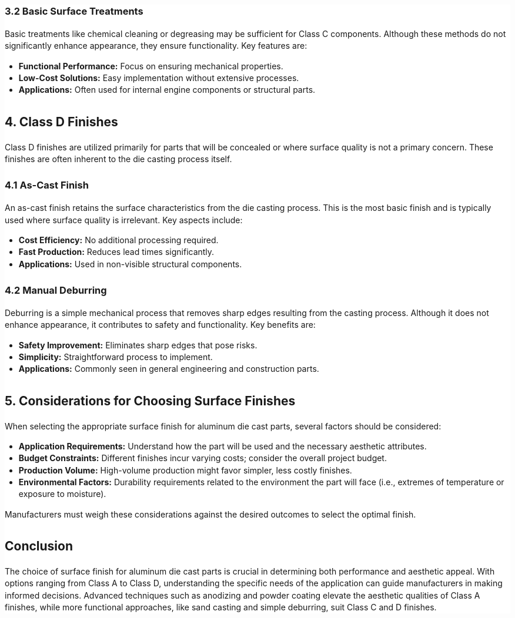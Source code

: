 ### **3.2 Basic Surface Treatments**

Basic treatments like chemical cleaning or degreasing may be sufficient for Class C components. Although these methods do not significantly enhance appearance, they ensure functionality. Key features are:

- **Functional Performance:** Focus on ensuring mechanical properties.
- **Low-Cost Solutions:** Easy implementation without extensive processes.
- **Applications:** Often used for internal engine components or structural parts.

## **4. Class D Finishes**

Class D finishes are utilized primarily for parts that will be concealed or where surface quality is not a primary concern. These finishes are often inherent to the die casting process itself.

### **4.1 As-Cast Finish**

An as-cast finish retains the surface characteristics from the die casting process. This is the most basic finish and is typically used where surface quality is irrelevant. Key aspects include:

- **Cost Efficiency:** No additional processing required.
- **Fast Production:** Reduces lead times significantly.
- **Applications:** Used in non-visible structural components.

### **4.2 Manual Deburring**

Deburring is a simple mechanical process that removes sharp edges resulting from the casting process. Although it does not enhance appearance, it contributes to safety and functionality. Key benefits are:

- **Safety Improvement:** Eliminates sharp edges that pose risks.
- **Simplicity:** Straightforward process to implement.
- **Applications:** Commonly seen in general engineering and construction parts.

## **5. Considerations for Choosing Surface Finishes**

When selecting the appropriate surface finish for aluminum die cast parts, several factors should be considered:

- **Application Requirements:** Understand how the part will be used and the necessary aesthetic attributes.
- **Budget Constraints:** Different finishes incur varying costs; consider the overall project budget.
- **Production Volume:** High-volume production might favor simpler, less costly finishes.
- **Environmental Factors:** Durability requirements related to the environment the part will face (i.e., extremes of temperature or exposure to moisture).
  
Manufacturers must weigh these considerations against the desired outcomes to select the optimal finish.

## **Conclusion**

The choice of surface finish for aluminum die cast parts is crucial in determining both performance and aesthetic appeal. With options ranging from Class A to Class D, understanding the specific needs of the application can guide manufacturers in making informed decisions. Advanced techniques such as anodizing and powder coating elevate the aesthetic qualities of Class A finishes, while more functional approaches, like sand casting and simple deburring, suit Class C and D finishes. 
